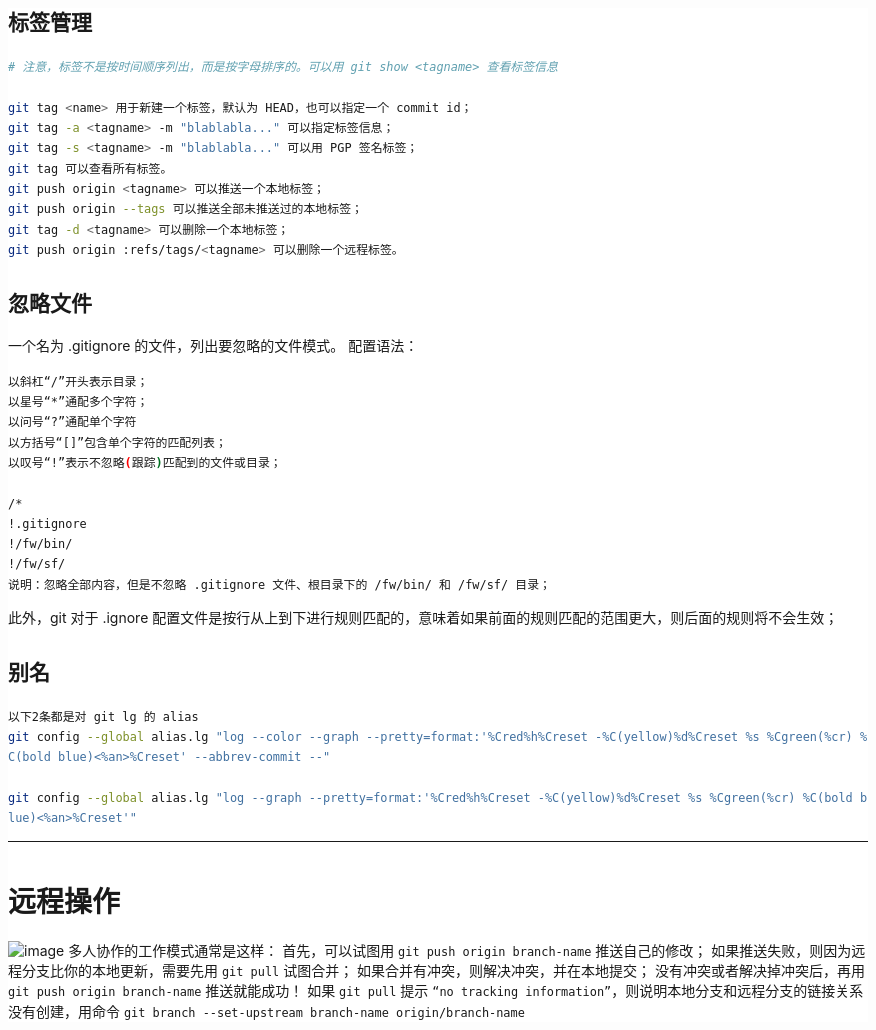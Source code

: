 ## 标签管理
```bash
# 注意，标签不是按时间顺序列出，而是按字母排序的。可以用 git show <tagname> 查看标签信息

git tag <name> 用于新建一个标签，默认为 HEAD，也可以指定一个 commit id；
git tag -a <tagname> -m "blablabla..." 可以指定标签信息；
git tag -s <tagname> -m "blablabla..." 可以用 PGP 签名标签；
git tag 可以查看所有标签。
git push origin <tagname> 可以推送一个本地标签；
git push origin --tags 可以推送全部未推送过的本地标签；
git tag -d <tagname> 可以删除一个本地标签；
git push origin :refs/tags/<tagname> 可以删除一个远程标签。
```

## 忽略文件
一个名为 .gitignore 的文件，列出要忽略的文件模式。
配置语法：
```bash
以斜杠“/”开头表示目录；
以星号“*”通配多个字符；
以问号“?”通配单个字符
以方括号“[]”包含单个字符的匹配列表；
以叹号“!”表示不忽略(跟踪)匹配到的文件或目录；

/*
!.gitignore
!/fw/bin/
!/fw/sf/
说明：忽略全部内容，但是不忽略 .gitignore 文件、根目录下的 /fw/bin/ 和 /fw/sf/ 目录；
```
此外，git 对于 .ignore 配置文件是按行从上到下进行规则匹配的，意味着如果前面的规则匹配的范围更大，则后面的规则将不会生效；

## 别名
```bash
以下2条都是对 git lg 的 alias
git config --global alias.lg "log --color --graph --pretty=format:'%Cred%h%Creset -%C(yellow)%d%Creset %s %Cgreen(%cr) %C(bold blue)<%an>%Creset' --abbrev-commit --"

git config --global alias.lg "log --graph --pretty=format:'%Cred%h%Creset -%C(yellow)%d%Creset %s %Cgreen(%cr) %C(bold blue)<%an>%Creset'"
```
---

# 远程操作
![image](https://i.loli.net/2019/04/02/5ca36a2b1f811.png)
多人协作的工作模式通常是这样：
首先，可以试图用 `git push origin branch-name` 推送自己的修改；
如果推送失败，则因为远程分支比你的本地更新，需要先用 `git pull` 试图合并；
如果合并有冲突，则解决冲突，并在本地提交；
没有冲突或者解决掉冲突后，再用 `git push origin branch-name` 推送就能成功！
如果 `git pull` 提示 `“no tracking information”`，则说明本地分支和远程分支的链接关系没有创建，用命令 `git branch --set-upstream branch-name origin/branch-name`
